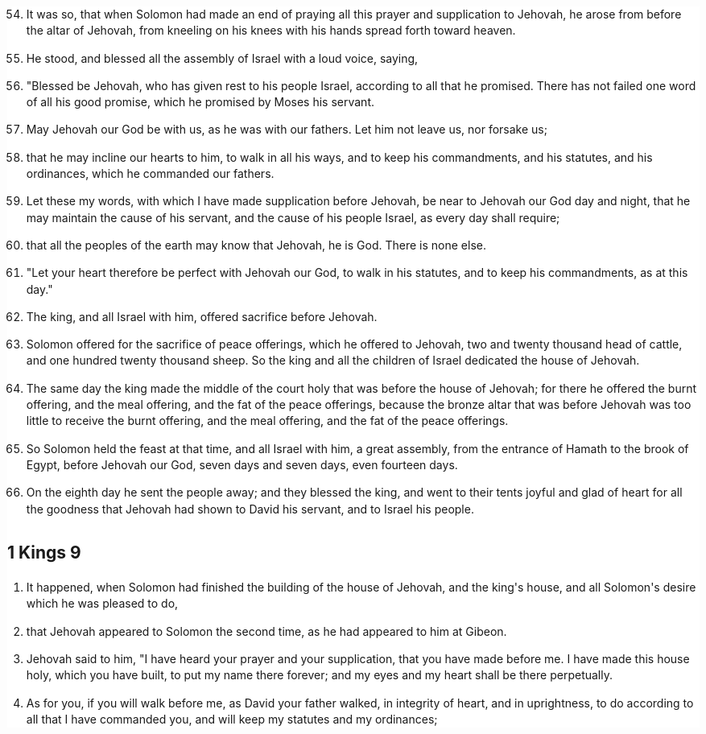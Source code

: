 54. It was so, that when Solomon had made an end of praying all this prayer and supplication to Jehovah, he arose from before the altar of Jehovah, from kneeling on his knees with his hands spread forth toward heaven.

55. He stood, and blessed all the assembly of Israel with a loud voice, saying,

56. "Blessed be Jehovah, who has given rest to his people Israel, according to all that he promised. There has not failed one word of all his good promise, which he promised by Moses his servant.

57. May Jehovah our God be with us, as he was with our fathers. Let him not leave us, nor forsake us;

58. that he may incline our hearts to him, to walk in all his ways, and to keep his commandments, and his statutes, and his ordinances, which he commanded our fathers.

59. Let these my words, with which I have made supplication before Jehovah, be near to Jehovah our God day and night, that he may maintain the cause of his servant, and the cause of his people Israel, as every day shall require;

60. that all the peoples of the earth may know that Jehovah, he is God. There is none else. 

61. "Let your heart therefore be perfect with Jehovah our God, to walk in his statutes, and to keep his commandments, as at this day." 

62. The king, and all Israel with him, offered sacrifice before Jehovah.

63. Solomon offered for the sacrifice of peace offerings, which he offered to Jehovah, two and twenty thousand head of cattle, and one hundred twenty thousand sheep. So the king and all the children of Israel dedicated the house of Jehovah.

64. The same day the king made the middle of the court holy that was before the house of Jehovah; for there he offered the burnt offering, and the meal offering, and the fat of the peace offerings, because the bronze altar that was before Jehovah was too little to receive the burnt offering, and the meal offering, and the fat of the peace offerings.

65. So Solomon held the feast at that time, and all Israel with him, a great assembly, from the entrance of Hamath to the brook of Egypt, before Jehovah our God, seven days and seven days, even fourteen days.

66. On the eighth day he sent the people away; and they blessed the king, and went to their tents joyful and glad of heart for all the goodness that Jehovah had shown to David his servant, and to Israel his people.  

## 1 Kings 9

1. It happened, when Solomon had finished the building of the house of Jehovah, and the king's house, and all Solomon's desire which he was pleased to do,

2. that Jehovah appeared to Solomon the second time, as he had appeared to him at Gibeon.

3. Jehovah said to him, "I have heard your prayer and your supplication, that you have made before me. I have made this house holy, which you have built, to put my name there forever; and my eyes and my heart shall be there perpetually.

4. As for you, if you will walk before me, as David your father walked, in integrity of heart, and in uprightness, to do according to all that I have commanded you, and will keep my statutes and my ordinances;
